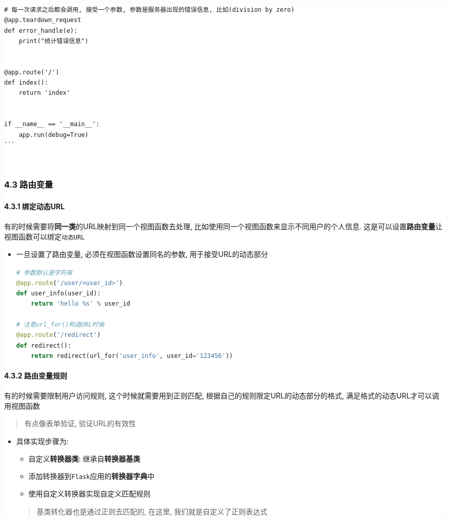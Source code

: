 
    # 每一次请求之后都会调用, 接受一个参数, 参数是服务器出现的错误信息, 比如(division by zero)
    @app.teardown_request
    def error_handle(e):
        print("统计错误信息")

        
    @app.route('/')
    def index():
        return 'index'


    if __name__ == '__main__':
        app.run(debug=True)
    ```

<br>

###  4.3 路由变量

#### 4.3.1 绑定动态URL

有的时候需要将**同一类**的URL映射到同一个视图函数去处理, 比如使用同一个视图函数来显示不同用户的个人信息. 这是可以设置**路由变量**让视图函数可以绑定`动态URL`

- 一旦设置了路由变量, 必须在视图函数设置同名的参数, 用于接受URL的动态部分

    ```python
    # 参数默认是字符串
    @app.route('/user/<user_id>')
    def user_info(user_id):
        return 'hello %s' % user_id

    # 注意url_for()构造URL时候
    @app.route('/redirect')
    def redirect():
        return redirect(url_for('user_info', user_id='123456'))
    ```

#### 4.3.2 路由变量规则

有的时候需要限制用户访问规则, 这个时候就需要用到正则匹配, 根据自己的规则限定URL的动态部分的格式, 满足格式的动态URL才可以调用视图函数

> 有点像表单验证, 验证URL的有效性

- 具体实现步骤为:
    
    - 自定义**转换器类**: 继承自**转换器基类**

    - 添加转换器到`Flask`应用的**转换器字典**中
    
    - 使用自定义转换器实现自定义匹配规则

    > 基类转化器也是通过正则去匹配的, 在这里, 我们就是自定义了正则表达式
